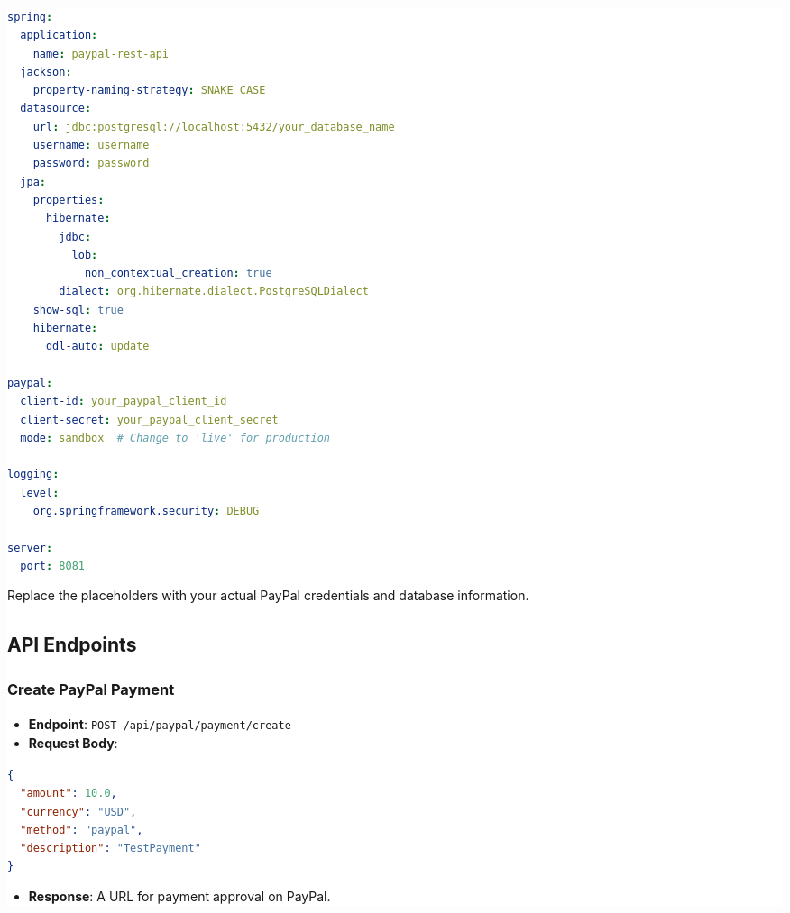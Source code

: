 ```yaml
spring:
  application:
    name: paypal-rest-api
  jackson:
    property-naming-strategy: SNAKE_CASE  
  datasource:
    url: jdbc:postgresql://localhost:5432/your_database_name
    username: username
    password: password
  jpa:
    properties:
      hibernate:
        jdbc:
          lob:
            non_contextual_creation: true
        dialect: org.hibernate.dialect.PostgreSQLDialect
    show-sql: true
    hibernate:
      ddl-auto: update  

paypal:
  client-id: your_paypal_client_id
  client-secret: your_paypal_client_secret
  mode: sandbox  # Change to 'live' for production

logging:
  level:
    org.springframework.security: DEBUG

server:
  port: 8081
```

Replace the placeholders with your actual PayPal credentials and database information.

## API Endpoints

### Create PayPal Payment

- **Endpoint**: `POST /api/paypal/payment/create`
- **Request Body**:

```json
{
  "amount": 10.0,
  "currency": "USD",
  "method": "paypal",
  "description": "TestPayment"
}
```

- **Response**: A URL for payment approval on PayPal.
